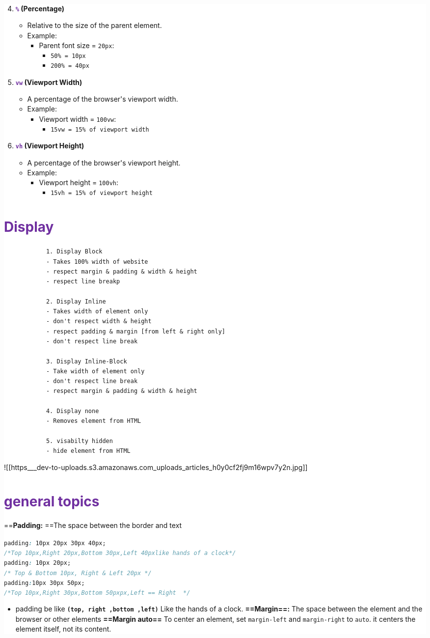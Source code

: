 4. **<span style="color:rgb(112, 48, 160)">`%`</span> (Percentage)**  
   - Relative to the size of the parent element.  
   - Example:  
     - Parent font size = `20px`:  
       - `50% = 10px`  
       - `200% = 40px`

5. **<span style="color:rgb(112, 48, 160)">`vw`</span> (Viewport Width)**  
   - A percentage of the browser's viewport width.  
   - Example:  
     - Viewport width = `100vw`:  
       - `15vw = 15% of viewport width`

6. **<span style="color:rgb(112, 48, 160)">`vh`</span> (Viewport Height)**  
   - A percentage of the browser's viewport height.  
   - Example:  
     - Viewport height = `100vh`:  
       - `15vh = 15% of viewport height`

# <span style="color:rgb(112, 48, 160)">Display</span>

```
            1. Display Block
            - Takes 100% width of website
            - respect margin & padding & width & height
            - respect line breakp

            2. Display Inline
            - Takes width of element only
            - don't respect width & height
            - respect padding & margin [from left & right only]
            - don't respect line break

            3. Display Inline-Block
            - Take width of element only
            - don't respect line break
            - respect margin & padding & width & height

            4. Display none
            - Removes element from HTML

            5. visabilty hidden
            - hide element from HTML 
```

![[https___dev-to-uploads.s3.amazonaws.com_uploads_articles_h0y0cf2fj9m16wpv7y2n.jpg]]

# <span style="color:rgb(112, 48, 160)">general topics</span>

==**Padding:** ==The space between the border and text
``` css
padding: 10px 20px 30px 40px; 
/*Top 10px,Right 20px,Bottom 30px,Left 40pxlike hands of a clock*/
padding: 10px 20px;
/* Top & Bottom 10px, Right & Left 20px */
padding:10px 30px 50px;
/*Top 10px,Right 30px,Bottom 50pxpx,Left == Right  */
```
- padding be like **`(top, right ,bottom ,left)`** Like the hands of a clock.
**==Margin==:** The space between the element and the browser or other elements
**==Margin auto==**
 To center an element, set `margin-left` and `margin-right` to `auto`.
 it centers the element itself, not its content.